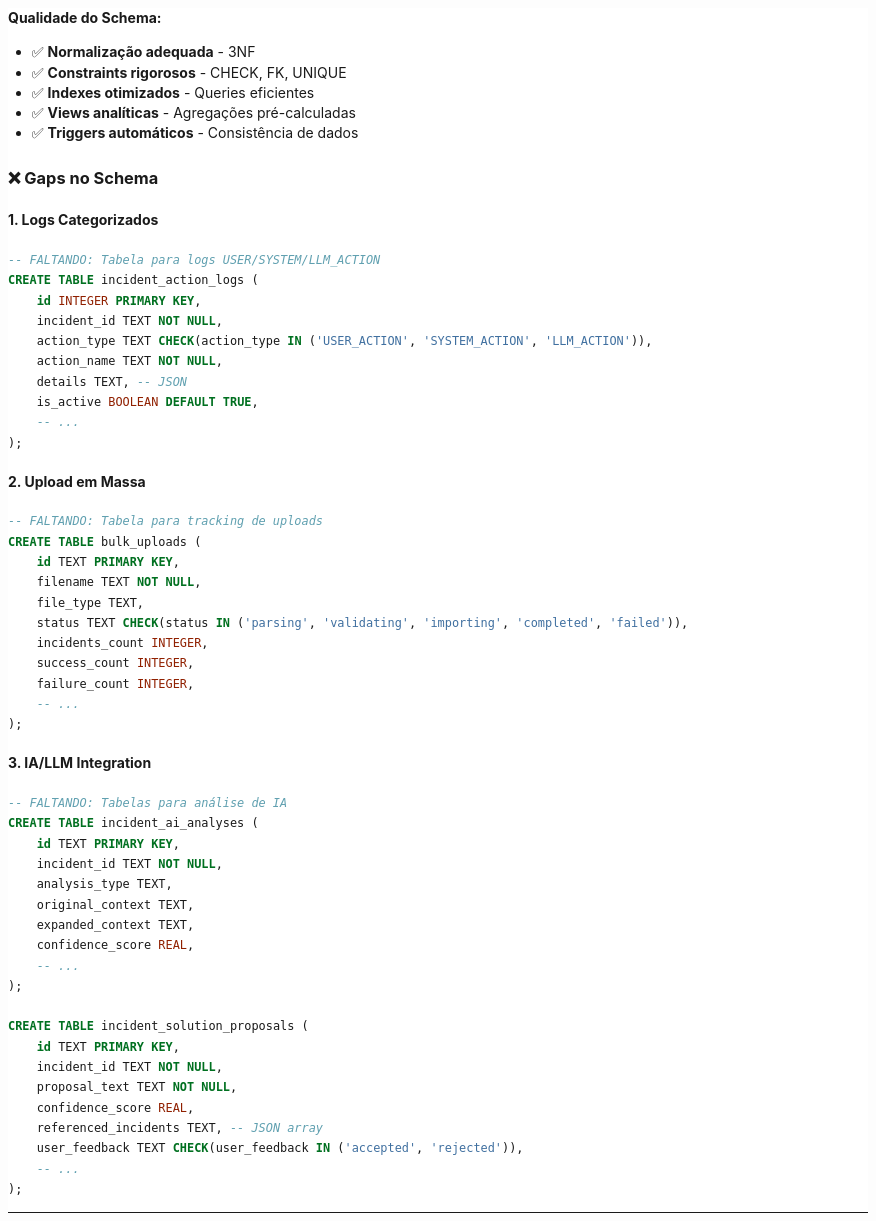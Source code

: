**Qualidade do Schema:**
- ✅ **Normalização adequada** - 3NF
- ✅ **Constraints rigorosos** - CHECK, FK, UNIQUE
- ✅ **Indexes otimizados** - Queries eficientes
- ✅ **Views analíticas** - Agregações pré-calculadas
- ✅ **Triggers automáticos** - Consistência de dados

### ❌ Gaps no Schema

#### 1. Logs Categorizados
```sql
-- FALTANDO: Tabela para logs USER/SYSTEM/LLM_ACTION
CREATE TABLE incident_action_logs (
    id INTEGER PRIMARY KEY,
    incident_id TEXT NOT NULL,
    action_type TEXT CHECK(action_type IN ('USER_ACTION', 'SYSTEM_ACTION', 'LLM_ACTION')),
    action_name TEXT NOT NULL,
    details TEXT, -- JSON
    is_active BOOLEAN DEFAULT TRUE,
    -- ...
);
```

#### 2. Upload em Massa
```sql
-- FALTANDO: Tabela para tracking de uploads
CREATE TABLE bulk_uploads (
    id TEXT PRIMARY KEY,
    filename TEXT NOT NULL,
    file_type TEXT,
    status TEXT CHECK(status IN ('parsing', 'validating', 'importing', 'completed', 'failed')),
    incidents_count INTEGER,
    success_count INTEGER,
    failure_count INTEGER,
    -- ...
);
```

#### 3. IA/LLM Integration
```sql
-- FALTANDO: Tabelas para análise de IA
CREATE TABLE incident_ai_analyses (
    id TEXT PRIMARY KEY,
    incident_id TEXT NOT NULL,
    analysis_type TEXT,
    original_context TEXT,
    expanded_context TEXT,
    confidence_score REAL,
    -- ...
);

CREATE TABLE incident_solution_proposals (
    id TEXT PRIMARY KEY,
    incident_id TEXT NOT NULL,
    proposal_text TEXT NOT NULL,
    confidence_score REAL,
    referenced_incidents TEXT, -- JSON array
    user_feedback TEXT CHECK(user_feedback IN ('accepted', 'rejected')),
    -- ...
);
```

---